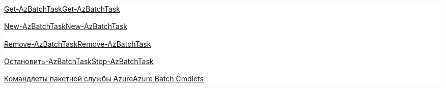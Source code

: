 [<span data-ttu-id="87011-157">Get-AzBatchTask</span><span class="sxs-lookup"><span data-stu-id="87011-157">Get-AzBatchTask</span></span>](./Get-AzBatchTask.md)

[<span data-ttu-id="87011-158">New-AzBatchTask</span><span class="sxs-lookup"><span data-stu-id="87011-158">New-AzBatchTask</span></span>](./New-AzBatchTask.md)

[<span data-ttu-id="87011-159">Remove-AzBatchTask</span><span class="sxs-lookup"><span data-stu-id="87011-159">Remove-AzBatchTask</span></span>](./Remove-AzBatchTask.md)

[<span data-ttu-id="87011-160">Остановить-AzBatchTask</span><span class="sxs-lookup"><span data-stu-id="87011-160">Stop-AzBatchTask</span></span>](./Stop-AzBatchTask.md)

[<span data-ttu-id="87011-161">Командлеты пакетной службы Azure</span><span class="sxs-lookup"><span data-stu-id="87011-161">Azure Batch Cmdlets</span></span>](/powershell/module/az.batch)


